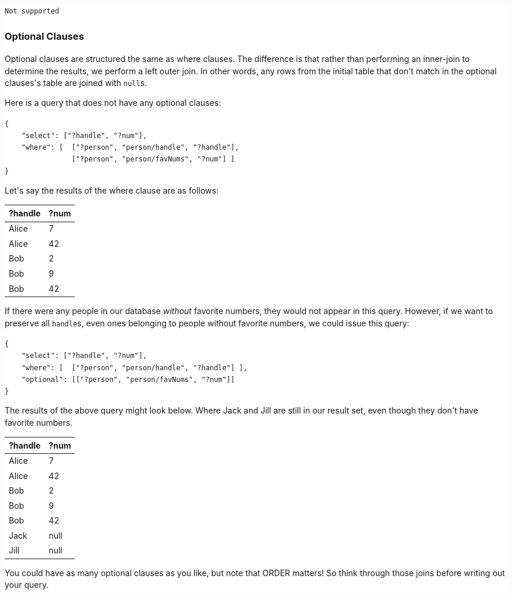 ```sparql
Not supported
```

### Optional Clauses

Optional clauses are structured the same as where clauses. The difference is that rather than performing an inner-join to determine the results, we perform a left outer join. In other words, any rows from the initial table that don't match in the optional clauses's table are joined with `null`s.

Here is a query that does not have any optional clauses:

```all
{
    "select": ["?handle", "?num"],
    "where": [  ["?person", "person/handle", "?handle"], 
                ["?person", "person/favNums", "?num"] ]
}
```

Let's say the results of the where clause are as follows:

?handle | ?num
-- | --
Alice | 7
Alice | 42 
Bob | 2
Bob | 9
Bob | 42

If there were any people in our database *without* favorite numbers, they would not appear in this query. However, if we want to preserve all `handle`s, even ones belonging to people without favorite numbers, we could issue this query:

```all
{
    "select": ["?handle", "?num"],
    "where": [  ["?person", "person/handle", "?handle"] ],
    "optional": [["?person", "person/favNums", "?num"]]
}
```

The results of the above query might look below. Where Jack and Jill are still in our result set, even though they don't have favorite numbers.

?handle | ?num
-- | --
Alice | 7
Alice | 42 
Bob | 2
Bob | 9
Bob | 42
Jack | null
Jill | null

You could have as many optional clauses as you like, but note that ORDER matters! So think through those joins before writing out your query.
